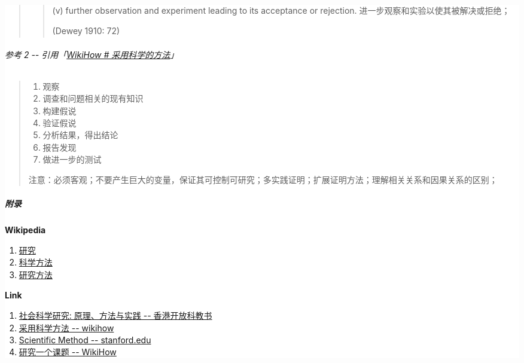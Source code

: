 > > (v) further observation and experiment leading to its acceptance or rejection. 进一步观察和实验以使其被解决或拒绝；
> >
> > (Dewey 1910: 72)

###### 参考 2 -- 引用「[WikiHow # 采用科学的方法](https://zh.wikihow.com/采用科学方法)」

>1. 观察
>2. 调查和问题相关的现有知识
>3. 构建假说
>4. 验证假说
>5. 分析结果，得出结论
>6. 报告发现
>7. 做进一步的测试
>
>注意：必须客观；不要产生巨大的变量，保证其可控制可研究；多实践证明；扩展证明方法；理解相关关系和因果关系的区别；

##### 附录

**Wikipedia**

1. [研究](https://zh.wikipedia.org/wiki/研究)
2. [科学方法](https://zh.wikipedia.org/wiki/科学方法)
3. [研究方法](https://zh.wikipedia.org/wiki/Category:研究方法)

**Link**

1. [社会科学研究: 原理、方法与实践  -- 香港开放科教书](http://www.opentextbooks.org.hk/ditabook/35982)
2. [采用科学方法 -- wikihow](https://zh.wikihow.com/采用科学方法)
3. [Scientific Method -- stanford.edu](https://plato.stanford.edu/entries/scientific-method/)
4. [研究一个课题 -- WikiHow](https://zh.wikihow.com/研究一个课题)

